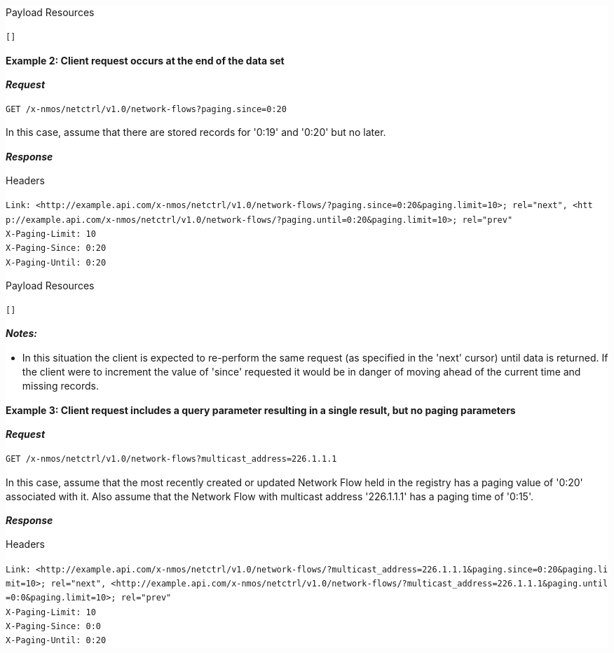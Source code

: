 Payload Resources
```
[]
```


**Example 2: Client request occurs at the end of the data set**

***Request***
```
GET /x-nmos/netctrl/v1.0/network-flows?paging.since=0:20
```

In this case, assume that there are stored records for '0:19' and '0:20' but no later.

***Response***

Headers
```
Link: <http://example.api.com/x-nmos/netctrl/v1.0/network-flows/?paging.since=0:20&paging.limit=10>; rel="next", <http://example.api.com/x-nmos/netctrl/v1.0/network-flows/?paging.until=0:20&paging.limit=10>; rel="prev"
X-Paging-Limit: 10
X-Paging-Since: 0:20
X-Paging-Until: 0:20
```

Payload Resources
```
[]
```

***Notes:***
* In this situation the client is expected to re-perform the same request (as specified in the 'next' cursor) until data is returned. If the client were to increment the value of 'since' requested it would be in danger of moving ahead of the current time and missing records.


**Example 3: Client request includes a query parameter resulting in a single result, but no paging parameters**

***Request***
```
GET /x-nmos/netctrl/v1.0/network-flows?multicast_address=226.1.1.1
```

In this case, assume that the most recently created or updated Network Flow held in the registry has a paging value of '0:20' associated with it. Also assume that the Network Flow with multicast address '226.1.1.1' has a paging time of '0:15'.

***Response***

Headers
```
Link: <http://example.api.com/x-nmos/netctrl/v1.0/network-flows/?multicast_address=226.1.1.1&paging.since=0:20&paging.limit=10>; rel="next", <http://example.api.com/x-nmos/netctrl/v1.0/network-flows/?multicast_address=226.1.1.1&paging.until=0:0&paging.limit=10>; rel="prev"
X-Paging-Limit: 10
X-Paging-Since: 0:0
X-Paging-Until: 0:20
```
